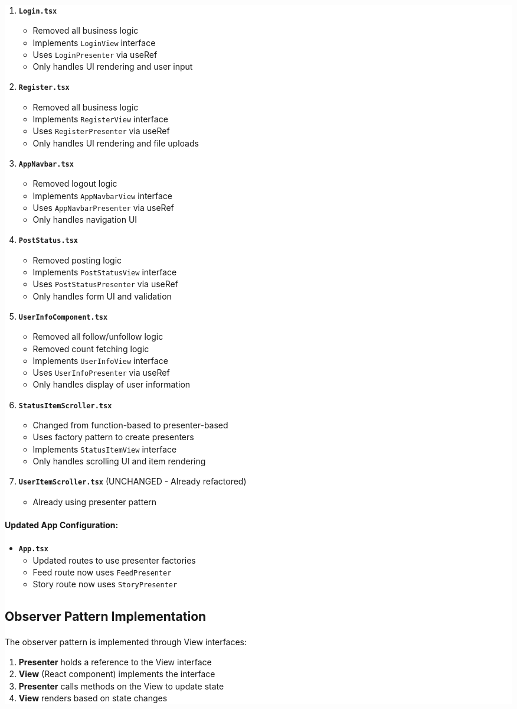 1. **`Login.tsx`**
   - Removed all business logic
   - Implements `LoginView` interface
   - Uses `LoginPresenter` via useRef
   - Only handles UI rendering and user input

2. **`Register.tsx`**
   - Removed all business logic
   - Implements `RegisterView` interface
   - Uses `RegisterPresenter` via useRef
   - Only handles UI rendering and file uploads

3. **`AppNavbar.tsx`**
   - Removed logout logic
   - Implements `AppNavbarView` interface
   - Uses `AppNavbarPresenter` via useRef
   - Only handles navigation UI

4. **`PostStatus.tsx`**
   - Removed posting logic
   - Implements `PostStatusView` interface
   - Uses `PostStatusPresenter` via useRef
   - Only handles form UI and validation

5. **`UserInfoComponent.tsx`**
   - Removed all follow/unfollow logic
   - Removed count fetching logic
   - Implements `UserInfoView` interface
   - Uses `UserInfoPresenter` via useRef
   - Only handles display of user information

6. **`StatusItemScroller.tsx`**
   - Changed from function-based to presenter-based
   - Uses factory pattern to create presenters
   - Implements `StatusItemView` interface
   - Only handles scrolling UI and item rendering

7. **`UserItemScroller.tsx`** (UNCHANGED - Already refactored)
   - Already using presenter pattern

#### Updated App Configuration:
- **`App.tsx`**
  - Updated routes to use presenter factories
  - Feed route now uses `FeedPresenter`
  - Story route now uses `StoryPresenter`

## Observer Pattern Implementation

The observer pattern is implemented through View interfaces:

1. **Presenter** holds a reference to the View interface
2. **View** (React component) implements the interface
3. **Presenter** calls methods on the View to update state
4. **View** renders based on state changes
